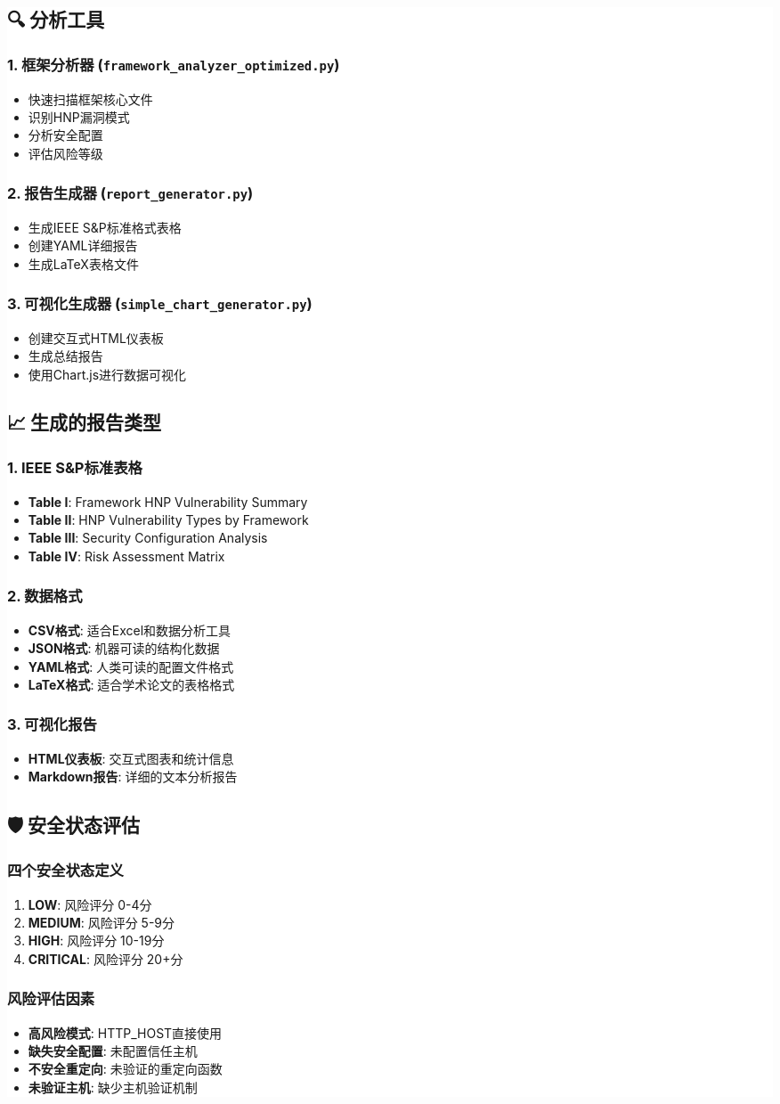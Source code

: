 ## 🔍 分析工具

### 1. 框架分析器 (`framework_analyzer_optimized.py`)
- 快速扫描框架核心文件
- 识别HNP漏洞模式
- 分析安全配置
- 评估风险等级

### 2. 报告生成器 (`report_generator.py`)
- 生成IEEE S&P标准格式表格
- 创建YAML详细报告
- 生成LaTeX表格文件

### 3. 可视化生成器 (`simple_chart_generator.py`)
- 创建交互式HTML仪表板
- 生成总结报告
- 使用Chart.js进行数据可视化

## 📈 生成的报告类型

### 1. IEEE S&P标准表格
- **Table I**: Framework HNP Vulnerability Summary
- **Table II**: HNP Vulnerability Types by Framework  
- **Table III**: Security Configuration Analysis
- **Table IV**: Risk Assessment Matrix

### 2. 数据格式
- **CSV格式**: 适合Excel和数据分析工具
- **JSON格式**: 机器可读的结构化数据
- **YAML格式**: 人类可读的配置文件格式
- **LaTeX格式**: 适合学术论文的表格格式

### 3. 可视化报告
- **HTML仪表板**: 交互式图表和统计信息
- **Markdown报告**: 详细的文本分析报告

## 🛡️ 安全状态评估

### 四个安全状态定义
1. **LOW**: 风险评分 0-4分
2. **MEDIUM**: 风险评分 5-9分  
3. **HIGH**: 风险评分 10-19分
4. **CRITICAL**: 风险评分 20+分

### 风险评估因素
- **高风险模式**: HTTP_HOST直接使用
- **缺失安全配置**: 未配置信任主机
- **不安全重定向**: 未验证的重定向函数
- **未验证主机**: 缺少主机验证机制
